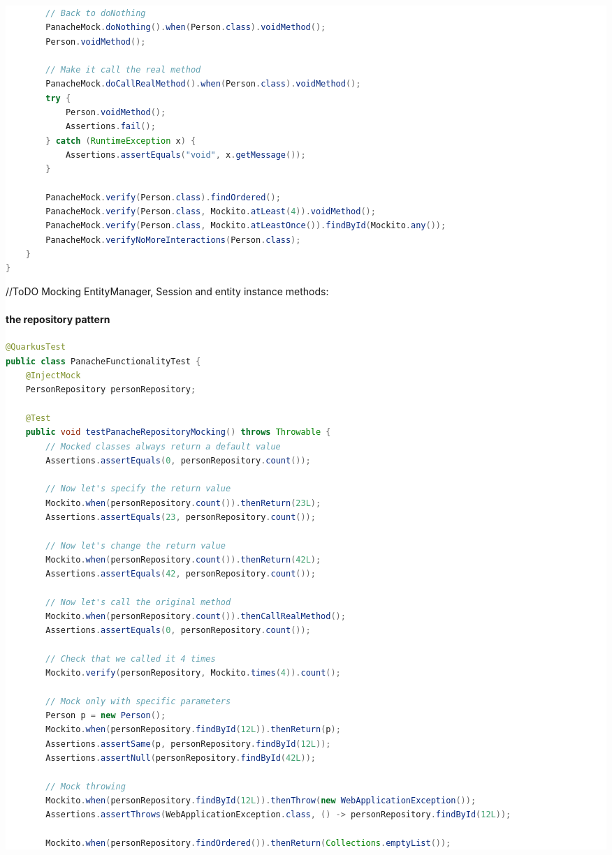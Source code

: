 ```java
        // Back to doNothing
        PanacheMock.doNothing().when(Person.class).voidMethod();
        Person.voidMethod();

        // Make it call the real method
        PanacheMock.doCallRealMethod().when(Person.class).voidMethod();
        try {
            Person.voidMethod();
            Assertions.fail();
        } catch (RuntimeException x) {
            Assertions.assertEquals("void", x.getMessage());
        }

        PanacheMock.verify(Person.class).findOrdered();
        PanacheMock.verify(Person.class, Mockito.atLeast(4)).voidMethod();
        PanacheMock.verify(Person.class, Mockito.atLeastOnce()).findById(Mockito.any());
        PanacheMock.verifyNoMoreInteractions(Person.class);
    }
}
```

//ToDO
Mocking EntityManager, Session and entity instance methods:

#### the repository pattern

```java
@QuarkusTest
public class PanacheFunctionalityTest {
    @InjectMock
    PersonRepository personRepository;

    @Test
    public void testPanacheRepositoryMocking() throws Throwable {
        // Mocked classes always return a default value
        Assertions.assertEquals(0, personRepository.count());

        // Now let's specify the return value
        Mockito.when(personRepository.count()).thenReturn(23L);
        Assertions.assertEquals(23, personRepository.count());

        // Now let's change the return value
        Mockito.when(personRepository.count()).thenReturn(42L);
        Assertions.assertEquals(42, personRepository.count());

        // Now let's call the original method
        Mockito.when(personRepository.count()).thenCallRealMethod();
        Assertions.assertEquals(0, personRepository.count());

        // Check that we called it 4 times
        Mockito.verify(personRepository, Mockito.times(4)).count();

        // Mock only with specific parameters
        Person p = new Person();
        Mockito.when(personRepository.findById(12L)).thenReturn(p);
        Assertions.assertSame(p, personRepository.findById(12L));
        Assertions.assertNull(personRepository.findById(42L));

        // Mock throwing
        Mockito.when(personRepository.findById(12L)).thenThrow(new WebApplicationException());
        Assertions.assertThrows(WebApplicationException.class, () -> personRepository.findById(12L));

        Mockito.when(personRepository.findOrdered()).thenReturn(Collections.emptyList());
```